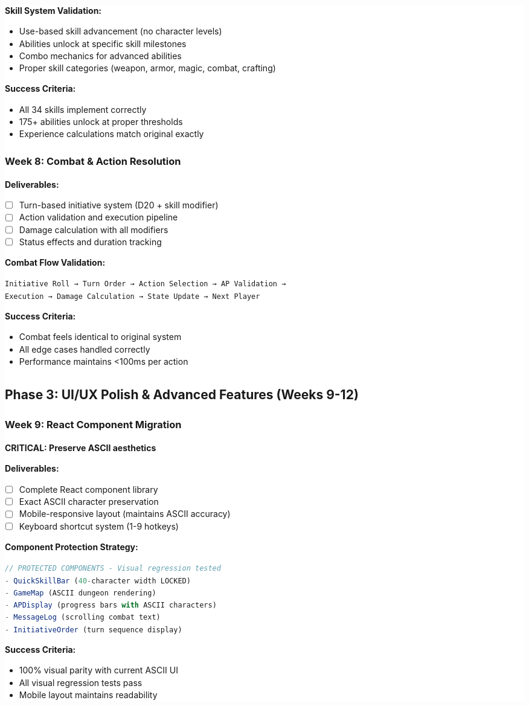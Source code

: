**Skill System Validation:**
- Use-based skill advancement (no character levels)
- Abilities unlock at specific skill milestones
- Combo mechanics for advanced abilities
- Proper skill categories (weapon, armor, magic, combat, crafting)

**Success Criteria:**
- All 34 skills implement correctly
- 175+ abilities unlock at proper thresholds
- Experience calculations match original exactly

### Week 8: Combat & Action Resolution
**Deliverables:**
- [ ] Turn-based initiative system (D20 + skill modifier)
- [ ] Action validation and execution pipeline
- [ ] Damage calculation with all modifiers
- [ ] Status effects and duration tracking

**Combat Flow Validation:**
```
Initiative Roll → Turn Order → Action Selection → AP Validation → 
Execution → Damage Calculation → State Update → Next Player
```

**Success Criteria:**
- Combat feels identical to original system
- All edge cases handled correctly
- Performance maintains <100ms per action

## Phase 3: UI/UX Polish & Advanced Features (Weeks 9-12)

### Week 9: React Component Migration
**CRITICAL: Preserve ASCII aesthetics**

**Deliverables:**
- [ ] Complete React component library
- [ ] Exact ASCII character preservation
- [ ] Mobile-responsive layout (maintains ASCII accuracy)
- [ ] Keyboard shortcut system (1-9 hotkeys)

**Component Protection Strategy:**
```typescript
// PROTECTED COMPONENTS - Visual regression tested
- QuickSkillBar (40-character width LOCKED)
- GameMap (ASCII dungeon rendering)
- APDisplay (progress bars with ASCII characters)
- MessageLog (scrolling combat text)
- InitiativeOrder (turn sequence display)
```

**Success Criteria:**
- 100% visual parity with current ASCII UI
- All visual regression tests pass
- Mobile layout maintains readability
